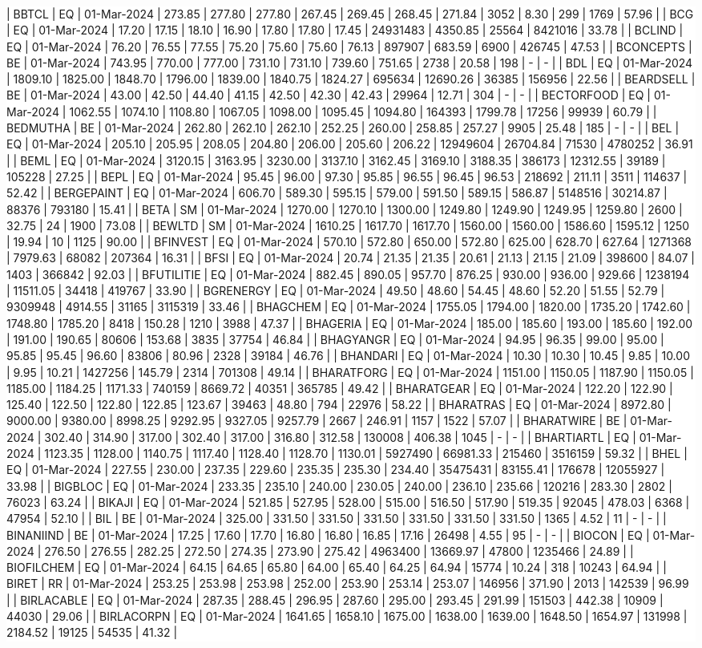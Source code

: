 | BBTCL | EQ | 01-Mar-2024 | 273.85 | 277.80 | 277.80 | 267.45 | 269.45 | 268.45 | 271.84 | 3052 | 8.30 | 299 | 1769 | 57.96 |
| BCG | EQ | 01-Mar-2024 | 17.20 | 17.15 | 18.10 | 16.90 | 17.80 | 17.80 | 17.45 | 24931483 | 4350.85 | 25564 | 8421016 | 33.78 |
| BCLIND | EQ | 01-Mar-2024 | 76.20 | 76.55 | 77.55 | 75.20 | 75.60 | 75.60 | 76.13 | 897907 | 683.59 | 6900 | 426745 | 47.53 |
| BCONCEPTS | BE | 01-Mar-2024 | 743.95 | 770.00 | 777.00 | 731.10 | 731.10 | 739.60 | 751.65 | 2738 | 20.58 | 198 | - | - |
| BDL | EQ | 01-Mar-2024 | 1809.10 | 1825.00 | 1848.70 | 1796.00 | 1839.00 | 1840.75 | 1824.27 | 695634 | 12690.26 | 36385 | 156956 | 22.56 |
| BEARDSELL | BE | 01-Mar-2024 | 43.00 | 42.50 | 44.40 | 41.15 | 42.50 | 42.30 | 42.43 | 29964 | 12.71 | 304 | - | - |
| BECTORFOOD | EQ | 01-Mar-2024 | 1062.55 | 1074.10 | 1108.80 | 1067.05 | 1098.00 | 1095.45 | 1094.80 | 164393 | 1799.78 | 17256 | 99939 | 60.79 |
| BEDMUTHA | BE | 01-Mar-2024 | 262.80 | 262.10 | 262.10 | 252.25 | 260.00 | 258.85 | 257.27 | 9905 | 25.48 | 185 | - | - |
| BEL | EQ | 01-Mar-2024 | 205.10 | 205.95 | 208.05 | 204.80 | 206.00 | 205.60 | 206.22 | 12949604 | 26704.84 | 71530 | 4780252 | 36.91 |
| BEML | EQ | 01-Mar-2024 | 3120.15 | 3163.95 | 3230.00 | 3137.10 | 3162.45 | 3169.10 | 3188.35 | 386173 | 12312.55 | 39189 | 105228 | 27.25 |
| BEPL | EQ | 01-Mar-2024 | 95.45 | 96.00 | 97.30 | 95.85 | 96.55 | 96.45 | 96.53 | 218692 | 211.11 | 3511 | 114637 | 52.42 |
| BERGEPAINT | EQ | 01-Mar-2024 | 606.70 | 589.30 | 595.15 | 579.00 | 591.50 | 589.15 | 586.87 | 5148516 | 30214.87 | 88376 | 793180 | 15.41 |
| BETA | SM | 01-Mar-2024 | 1270.00 | 1270.10 | 1300.00 | 1249.80 | 1249.90 | 1249.95 | 1259.80 | 2600 | 32.75 | 24 | 1900 | 73.08 |
| BEWLTD | SM | 01-Mar-2024 | 1610.25 | 1617.70 | 1617.70 | 1560.00 | 1560.00 | 1586.60 | 1595.12 | 1250 | 19.94 | 10 | 1125 | 90.00 |
| BFINVEST | EQ | 01-Mar-2024 | 570.10 | 572.80 | 650.00 | 572.80 | 625.00 | 628.70 | 627.64 | 1271368 | 7979.63 | 68082 | 207364 | 16.31 |
| BFSI | EQ | 01-Mar-2024 | 20.74 | 21.35 | 21.35 | 20.61 | 21.13 | 21.15 | 21.09 | 398600 | 84.07 | 1403 | 366842 | 92.03 |
| BFUTILITIE | EQ | 01-Mar-2024 | 882.45 | 890.05 | 957.70 | 876.25 | 930.00 | 936.00 | 929.66 | 1238194 | 11511.05 | 34418 | 419767 | 33.90 |
| BGRENERGY | EQ | 01-Mar-2024 | 49.50 | 48.60 | 54.45 | 48.60 | 52.20 | 51.55 | 52.79 | 9309948 | 4914.55 | 31165 | 3115319 | 33.46 |
| BHAGCHEM | EQ | 01-Mar-2024 | 1755.05 | 1794.00 | 1820.00 | 1735.20 | 1742.60 | 1748.80 | 1785.20 | 8418 | 150.28 | 1210 | 3988 | 47.37 |
| BHAGERIA | EQ | 01-Mar-2024 | 185.00 | 185.60 | 193.00 | 185.60 | 192.00 | 191.00 | 190.65 | 80606 | 153.68 | 3835 | 37754 | 46.84 |
| BHAGYANGR | EQ | 01-Mar-2024 | 94.95 | 96.35 | 99.00 | 95.00 | 95.85 | 95.45 | 96.60 | 83806 | 80.96 | 2328 | 39184 | 46.76 |
| BHANDARI | EQ | 01-Mar-2024 | 10.30 | 10.30 | 10.45 | 9.85 | 10.00 | 9.95 | 10.21 | 1427256 | 145.79 | 2314 | 701308 | 49.14 |
| BHARATFORG | EQ | 01-Mar-2024 | 1151.00 | 1150.05 | 1187.90 | 1150.05 | 1185.00 | 1184.25 | 1171.33 | 740159 | 8669.72 | 40351 | 365785 | 49.42 |
| BHARATGEAR | EQ | 01-Mar-2024 | 122.20 | 122.90 | 125.40 | 122.50 | 122.80 | 122.85 | 123.67 | 39463 | 48.80 | 794 | 22976 | 58.22 |
| BHARATRAS | EQ | 01-Mar-2024 | 8972.80 | 9000.00 | 9380.00 | 8998.25 | 9292.95 | 9327.05 | 9257.79 | 2667 | 246.91 | 1157 | 1522 | 57.07 |
| BHARATWIRE | BE | 01-Mar-2024 | 302.40 | 314.90 | 317.00 | 302.40 | 317.00 | 316.80 | 312.58 | 130008 | 406.38 | 1045 | - | - |
| BHARTIARTL | EQ | 01-Mar-2024 | 1123.35 | 1128.00 | 1140.75 | 1117.40 | 1128.40 | 1128.70 | 1130.01 | 5927490 | 66981.33 | 215460 | 3516159 | 59.32 |
| BHEL | EQ | 01-Mar-2024 | 227.55 | 230.00 | 237.35 | 229.60 | 235.35 | 235.30 | 234.40 | 35475431 | 83155.41 | 176678 | 12055927 | 33.98 |
| BIGBLOC | EQ | 01-Mar-2024 | 233.35 | 235.10 | 240.00 | 230.05 | 240.00 | 236.10 | 235.66 | 120216 | 283.30 | 2802 | 76023 | 63.24 |
| BIKAJI | EQ | 01-Mar-2024 | 521.85 | 527.95 | 528.00 | 515.00 | 516.50 | 517.90 | 519.35 | 92045 | 478.03 | 6368 | 47954 | 52.10 |
| BIL | BE | 01-Mar-2024 | 325.00 | 331.50 | 331.50 | 331.50 | 331.50 | 331.50 | 331.50 | 1365 | 4.52 | 11 | - | - |
| BINANIIND | BE | 01-Mar-2024 | 17.25 | 17.60 | 17.70 | 16.80 | 16.80 | 16.85 | 17.16 | 26498 | 4.55 | 95 | - | - |
| BIOCON | EQ | 01-Mar-2024 | 276.50 | 276.55 | 282.25 | 272.50 | 274.35 | 273.90 | 275.42 | 4963400 | 13669.97 | 47800 | 1235466 | 24.89 |
| BIOFILCHEM | EQ | 01-Mar-2024 | 64.15 | 64.65 | 65.80 | 64.00 | 65.40 | 64.25 | 64.94 | 15774 | 10.24 | 318 | 10243 | 64.94 |
| BIRET | RR | 01-Mar-2024 | 253.25 | 253.98 | 253.98 | 252.00 | 253.90 | 253.14 | 253.07 | 146956 | 371.90 | 2013 | 142539 | 96.99 |
| BIRLACABLE | EQ | 01-Mar-2024 | 287.35 | 288.45 | 296.95 | 287.60 | 295.00 | 293.45 | 291.99 | 151503 | 442.38 | 10909 | 44030 | 29.06 |
| BIRLACORPN | EQ | 01-Mar-2024 | 1641.65 | 1658.10 | 1675.00 | 1638.00 | 1639.00 | 1648.50 | 1654.97 | 131998 | 2184.52 | 19125 | 54535 | 41.32 |